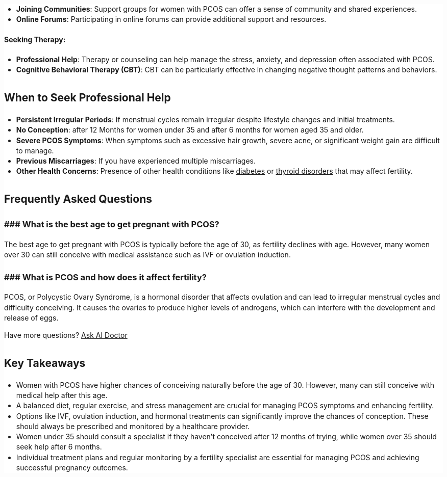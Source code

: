 - **Joining Communities**: Support groups for women with PCOS can offer a sense of community and shared experiences.
- **Online Forums**: Participating in online forums can provide additional support and resources.

#### Seeking Therapy:

- **Professional Help**: Therapy or counseling can help manage the stress, anxiety, and depression often associated with PCOS.
- **Cognitive Behavioral Therapy (CBT)**: CBT can be particularly effective in changing negative thought patterns and behaviors.

## When to Seek Professional Help

- **Persistent Irregular Periods**: If menstrual cycles remain irregular despite lifestyle changes and initial treatments.
- **No Conception**: after 12 Months for women under 35 and after 6 months for women aged 35 and older.
- **Severe PCOS Symptoms**: When symptoms such as excessive hair growth, severe acne, or significant weight gain are difficult to manage.
- **Previous Miscarriages**: If you have experienced multiple miscarriages.
- **Other Health Concerns**: Presence of other health conditions like [diabetes](https://docus.ai/tags/diabetes) or [thyroid disorders](https://docus.ai/symptoms-guide/early-warning-signs-thyroid-problems) that may affect fertility.

## Frequently Asked Questions

### \#\#\# What is the best age to get pregnant with PCOS?

The best age to get pregnant with PCOS is typically before the age of 30, as fertility declines with age. However, many women over 30 can still conceive with medical assistance such as IVF or ovulation induction.

### \#\#\# What is PCOS and how does it affect fertility?

PCOS, or Polycystic Ovary Syndrome, is a hormonal disorder that affects ovulation and can lead to irregular menstrual cycles and difficulty conceiving. It causes the ovaries to produce higher levels of androgens, which can interfere with the development and release of eggs.

Have more questions? [Ask AI Doctor](https://docus.ai/symptoms-guide/age-to-get-pregnant-with-pcos#ask-your-question)

## Key Takeaways

- Women with PCOS have higher chances of conceiving naturally before the age of 30. However, many can still conceive with medical help after this age.
- A balanced diet, regular exercise, and stress management are crucial for managing PCOS symptoms and enhancing fertility.
- Options like IVF, ovulation induction, and hormonal treatments can significantly improve the chances of conception. These should always be prescribed and monitored by a healthcare provider.
- Women under 35 should consult a specialist if they haven’t conceived after 12 months of trying, while women over 35 should seek help after 6 months.
- Individual treatment plans and regular monitoring by a fertility specialist are essential for managing PCOS and achieving successful pregnancy outcomes.
